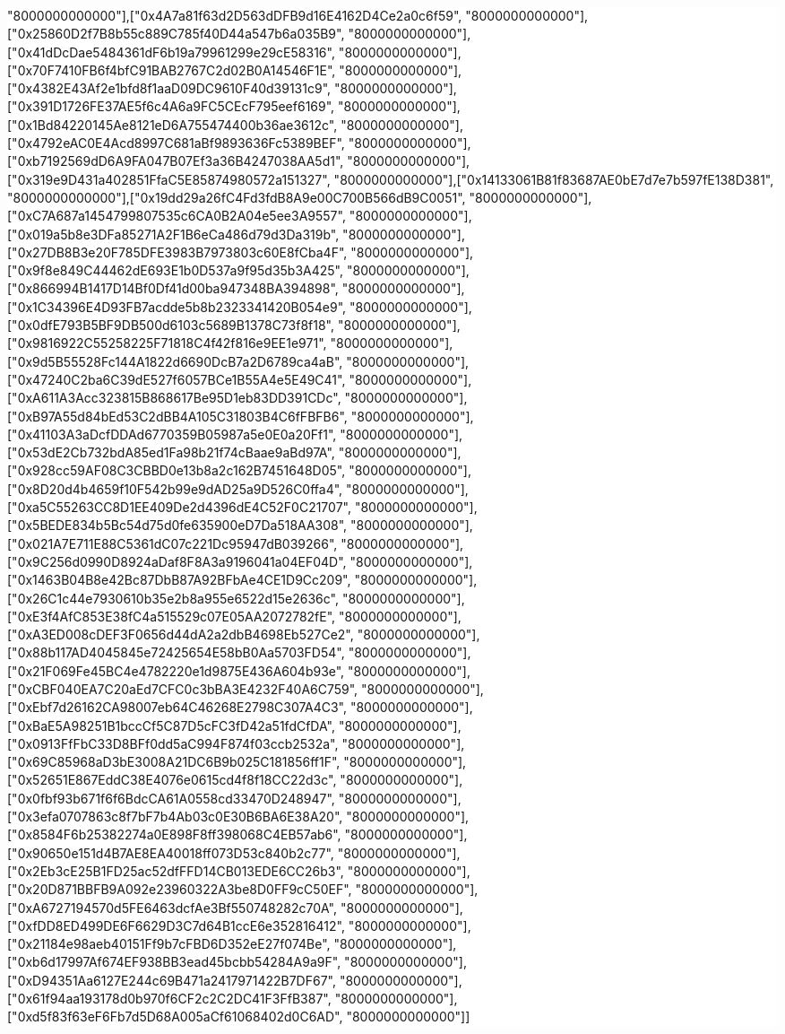 "8000000000000"],["0x4A7a81f63d2D563dDFB9d16E4162D4Ce2a0c6f59", "8000000000000"],["0x25860D2f7B8b55c889C785f40D44a547b6a035B9", "8000000000000"],["0x41dDcDae5484361dF6b19a79961299e29cE58316", "8000000000000"],["0x70F7410FB6f4bfC91BAB2767C2d02B0A14546F1E", "8000000000000"],["0x4382E43Af2e1bfd8f1aaD09DC9610F40d39131c9", "8000000000000"],["0x391D1726FE37AE5f6c4A6a9FC5CEcF795eef6169", "8000000000000"],["0x1Bd84220145Ae8121eD6A755474400b36ae3612c", "8000000000000"],["0x4792eAC0E4Acd8997C681aBf9893636Fc5389BEF", "8000000000000"],["0xb7192569dD6A9FA047B07Ef3a36B4247038AA5d1", "8000000000000"],["0x319e9D431a402851FfaC5E85874980572a151327", "8000000000000"],["0x14133061B81f83687AE0bE7d7e7b597fE138D381", "8000000000000"],["0x19dd29a26fC4Fd3fdB8A9e00C700B566dB9C0051", "8000000000000"],["0xC7A687a1454799807535c6CA0B2A04e5ee3A9557", "8000000000000"],["0x019a5b8e3DFa85271A2F1B6eCa486d79d3Da319b", "8000000000000"],["0x27DB8B3e20F785DFE3983B7973803c60E8fCba4F", "8000000000000"],["0x9f8e849C44462dE693E1b0D537a9f95d35b3A425", "8000000000000"],["0x866994B1417D14Bf0Df41d00ba947348BA394898", "8000000000000"],["0x1C34396E4D93FB7acdde5b8b2323341420B054e9", "8000000000000"],["0x0dfE793B5BF9DB500d6103c5689B1378C73f8f18", "8000000000000"],["0x9816922C55258225F71818C4f42f816e9EE1e971", "8000000000000"],["0x9d5B55528Fc144A1822d6690DcB7a2D6789ca4aB", "8000000000000"],["0x47240C2ba6C39dE527f6057BCe1B55A4e5E49C41", "8000000000000"],["0xA611A3Acc323815B868617Be95D1eb83DD391CDc", "8000000000000"],["0xB97A55d84bEd53C2dBB4A105C31803B4C6fFBFB6", "8000000000000"],["0x41103A3aDcfDDAd6770359B05987a5e0E0a20Ff1", "8000000000000"],["0x53dE2Cb732bdA85ed1Fa98b21f74cBaae9aBd97A", "8000000000000"],["0x928cc59AF08C3CBBD0e13b8a2c162B7451648D05", "8000000000000"],["0x8D20d4b4659f10F542b99e9dAD25a9D526C0ffa4", "8000000000000"],["0xa5C55263CC8D1EE409De2d4396dE4C52F0C21707", "8000000000000"],["0x5BEDE834b5Bc54d75d0fe635900eD7Da518AA308", "8000000000000"],["0x021A7E711E88C5361dC07c221Dc95947dB039266", "8000000000000"],["0x9C256d0990D8924aDaf8F8A3a9196041a04EF04D", "8000000000000"],["0x1463B04B8e42Bc87DbB87A92BFbAe4CE1D9Cc209", "8000000000000"],["0x26C1c44e7930610b35e2b8a955e6522d15e2636c", "8000000000000"],["0xE3f4AfC853E38fC4a515529c07E05AA2072782fE", "8000000000000"],["0xA3ED008cDEF3F0656d44dA2a2dbB4698Eb527Ce2", "8000000000000"],["0x88b117AD4045845e72425654E58bB0Aa5703FD54", "8000000000000"],["0x21F069Fe45BC4e4782220e1d9875E436A604b93e", "8000000000000"],["0xCBF040EA7C20aEd7CFC0c3bBA3E4232F40A6C759", "8000000000000"],["0xEbf7d26162CA98007eb64C46268E2798C307A4C3", "8000000000000"],["0xBaE5A98251B1bccCf5C87D5cFC3fD42a51fdCfDA", "8000000000000"],["0x0913FfFbC33D8BFf0dd5aC994F874f03ccb2532a", "8000000000000"],["0x69C85968aD3bE3008A21DC6B9b025C181856ff1F", "8000000000000"],["0x52651E867EddC38E4076e0615cd4f8f18CC22d3c", "8000000000000"],["0x0fbf93b671f6f6BdcCA61A0558cd33470D248947", "8000000000000"],["0x3efa0707863c8f7bF7b4Ab03c0E30B6BA6E38A20", "8000000000000"],["0x8584F6b25382274a0E898F8ff398068C4EB57ab6", "8000000000000"],["0x90650e151d4B7AE8EA40018ff073D53c840b2c77", "8000000000000"],["0x2Eb3cE25B1FD25ac52dfFFD14CB013EDE6CC26b3", "8000000000000"],["0x20D871BBFB9A092e23960322A3be8D0FF9cC50EF", "8000000000000"],["0xA6727194570d5FE6463dcfAe3Bf550748282c70A", "8000000000000"],["0xfDD8ED499DE6F6629D3C7d64B1ccE6e352816412", "8000000000000"],["0x21184e98aeb40151Ff9b7cFBD6D352eE27f074Be", "8000000000000"],["0xb6d17997Af674EF938BB3ead45bcbb54284A9a9F", "8000000000000"],["0xD94351Aa6127E244c69B471a2417971422B7DF67", "8000000000000"],["0x61f94aa193178d0b970f6CF2c2C2DC41F3FfB387", "8000000000000"],["0xd5f83f63eF6Fb7d5D68A005aCf61068402d0C6AD", "8000000000000"]]


